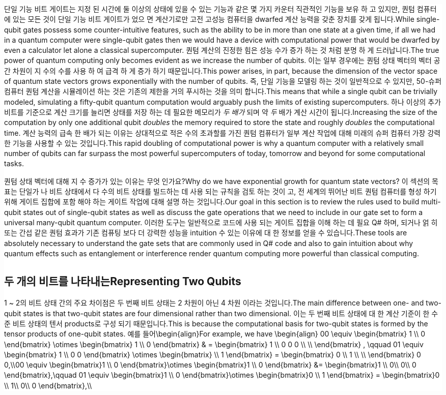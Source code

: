 <span data-ttu-id="608e0-183">단일 기능 비트 게이트는 지정 된 시간에 둘 이상의 상태에 있을 수 있는 기능과 같은 몇 가지 카운터 직관적인 기능을 보유 하 고 있지만, 퀀텀 컴퓨터에 있는 모든 것이 단일 기능 비트 게이트가 었으 면 계산기로만 고전 고성능 컴퓨터을 dwarfed 계산 능력을 갖춘 장치를 갖게 됩니다.</span><span class="sxs-lookup"><span data-stu-id="608e0-183">While single-qubit gates possess some counter-intuitive features, such as the ability to be in more than one state at a given time, if all we had in a quantum computer were single-qubit gates then we would have a device with computational power that would be dwarfed by even a calculator let alone a classical supercomputer.</span></span>
<span data-ttu-id="608e0-184">퀀텀 계산의 진정한 힘은 성능 수가 증가 하는 것 처럼 분명 하 게 드러납니다.</span><span class="sxs-lookup"><span data-stu-id="608e0-184">The true power of quantum computing only becomes evident as we increase the number of qubits.</span></span>
<span data-ttu-id="608e0-185">이는 일부 경우에는 퀀텀 상태 벡터의 벡터 공간 차원이 지 수의 수를 사용 하 여 급격 하 게 증가 하기 때문입니다.</span><span class="sxs-lookup"><span data-stu-id="608e0-185">This power arises, in part, because the dimension of the vector space of quantum state vectors grows exponentially with the number of qubits.</span></span>
<span data-ttu-id="608e0-186">즉, 단일 기능을 모델링 하는 것이 일반적으로 수 있지만, 50-슈퍼 컴퓨터 퀀텀 계산을 시뮬레이션 하는 것은 기존의 제한을 거의 푸시하는 것을 의미 합니다.</span><span class="sxs-lookup"><span data-stu-id="608e0-186">This means that while a single qubit can be trivially modeled, simulating a fifty-qubit quantum computation would arguably push the limits of existing supercomputers.</span></span>
<span data-ttu-id="608e0-187">하나 이상의 추가 비트를 기준으로 계산 크기를 늘리면 상태를 저장 하는 데 필요한 메모리가 *두 배가* 되며 약 *두* 배가 계산 시간이 됩니다.</span><span class="sxs-lookup"><span data-stu-id="608e0-187">Increasing the size of the computation by only one additional qubit *doubles* the memory required to store the state and roughly *doubles* the computational time.</span></span>
<span data-ttu-id="608e0-188">계산 능력의 급속 한 배가 되는 이유는 상대적으로 적은 수의 초과할를 가진 퀀텀 컴퓨터가 일부 계산 작업에 대해 미래의 슈퍼 컴퓨터 가장 강력한 기능을 사용할 수 있는 것입니다.</span><span class="sxs-lookup"><span data-stu-id="608e0-188">This rapid doubling of computational power is why a quantum computer with a relatively small number of qubits can far surpass the most powerful supercomputers of today, tomorrow and beyond for some computational tasks.</span></span>

<span data-ttu-id="608e0-189">퀀텀 상태 벡터에 대해 지 수 증가가 있는 이유는 무엇 인가요?</span><span class="sxs-lookup"><span data-stu-id="608e0-189">Why do we have exponential growth for quantum state vectors?</span></span>  <span data-ttu-id="608e0-190">이 섹션의 목표는 단일가 나 비트 상태에서 다 수의 비트 상태를 빌드하는 데 사용 되는 규칙을 검토 하는 것이 고, 전 세계의 뛰어난 비트 퀀텀 컴퓨터를 형성 하기 위해 게이트 집합에 포함 해야 하는 게이트 작업에 대해 설명 하는 것입니다.</span><span class="sxs-lookup"><span data-stu-id="608e0-190">Our goal in this section is to review the rules used to build multi-qubit states out of single-qubit states as well as discuss the gate operations that we need to include in our gate set to form a universal many-qubit quantum computer.</span></span>
<span data-ttu-id="608e0-191">이러한 도구는 일반적으로 코드에 사용 되는 게이트 집합을 이해 하는 데 필요 Q# 하며, 되거나 얽 히 또는 간섭 같은 퀀텀 효과가 기존 컴퓨팅 보다 더 강력한 성능을 intuition 수 있는 이유에 대 한 정보를 얻을 수 있습니다.</span><span class="sxs-lookup"><span data-stu-id="608e0-191">These tools are absolutely necessary to understand the gate sets that are commonly used in Q# code and also to gain intuition about why quantum effects such as entanglement or interference render quantum computing more powerful than classical computing.</span></span>

## <a name="representing-two-qubits"></a><span data-ttu-id="608e0-192">두 개의 비트를 나타내는</span><span class="sxs-lookup"><span data-stu-id="608e0-192">Representing Two Qubits</span></span>
<span data-ttu-id="608e0-193">1 ~ 2의 비트 상태 간의 주요 차이점은 두 번째 비트 상태는 2 차원이 아닌 4 차원 이라는 것입니다.</span><span class="sxs-lookup"><span data-stu-id="608e0-193">The main difference between one- and two-qubit states is that two-qubit states are four dimensional rather than two dimensional.</span></span>
<span data-ttu-id="608e0-194">이는 두 번째 비트 상태에 대 한 계산 기준이 한 수준 비트 상태의 텐서 products로 구성 되기 때문입니다.</span><span class="sxs-lookup"><span data-stu-id="608e0-194">This is because the computational basis for two-qubit states is formed by the tensor products of one-qubit states.</span></span>  <span data-ttu-id="608e0-195">예를 들어\begin{align}</span><span class="sxs-lookup"><span data-stu-id="608e0-195">For example, we have \begin{align}</span></span>
<span data-ttu-id="608e0-196">00 \equiv \begin{bmatrix} 1 \\\\ 0 \end{bmatrix} \otimes \begin{bmatrix} 1 \\\\ 0 \end{bmatrix} & = \begin{bmatrix} 1 \\\\ 0 0 0 \\\\ \\\\ \end{bmatrix} , \qquad 01 \equiv \begin{bmatrix} 1 \\\\ 0 0 \end{bmatrix} \otimes \begin{bmatrix} \\\\ 1 \end{bmatrix} = \begin{bmatrix} 0 \\\\ 1 \\\\ \\\\ \end{bmatrix} 0 0,\\\\</span><span class="sxs-lookup"><span data-stu-id="608e0-196">00 \equiv \begin{bmatrix}1 \\\\ 0 \end{bmatrix}\otimes \begin{bmatrix}1 \\\\ 0 \end{bmatrix} &= \begin{bmatrix}1 \\\\ 0\\\\ 0\\\\ 0 \end{bmatrix},\qquad 01 \equiv \begin{bmatrix}1 \\\\ 0 \end{bmatrix}\otimes \begin{bmatrix}0 \\\\ 1 \end{bmatrix} = \begin{bmatrix}0 \\\\ 1\\\\ 0\\\\ 0 \end{bmatrix},\\\\</span></span>
